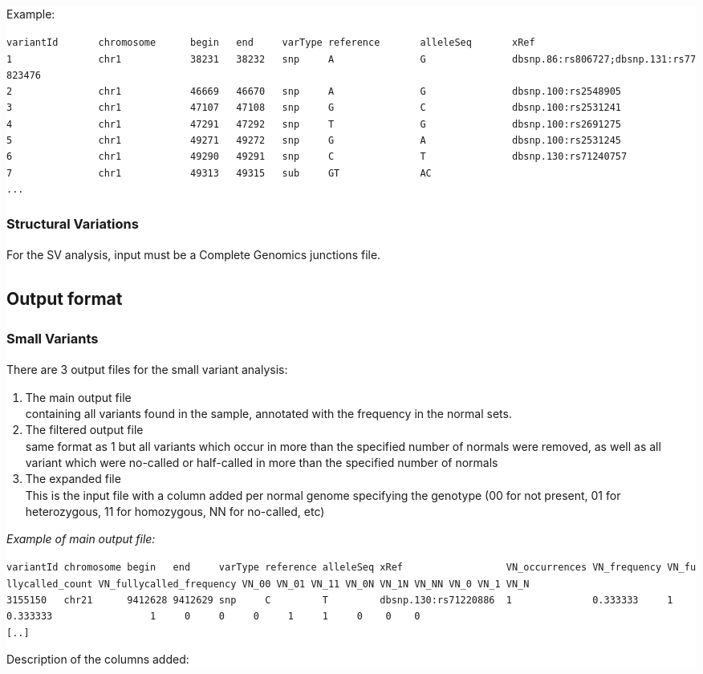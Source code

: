 Example:

```
variantId       chromosome      begin   end     varType reference       alleleSeq       xRef
1               chr1            38231   38232   snp     A               G               dbsnp.86:rs806727;dbsnp.131:rs77823476
2               chr1            46669   46670   snp     A               G               dbsnp.100:rs2548905
3               chr1            47107   47108   snp     G               C               dbsnp.100:rs2531241
4               chr1            47291   47292   snp     T               G               dbsnp.100:rs2691275
5               chr1            49271   49272   snp     G               A               dbsnp.100:rs2531245
6               chr1            49290   49291   snp     C               T               dbsnp.130:rs71240757
7               chr1            49313   49315   sub     GT              AC                
... 
```

### Structural Variations

For the SV analysis, input must be a Complete Genomics junctions file.


## Output format

### Small Variants

There are 3 output files for the small variant analysis:

1. The main output file  
   containing all variants found in the sample, annotated with the frequency in the normal sets.
2. The filtered output file  
   same format as 1 but all variants which occur in more than the specified number of normals were removed, as well as all variant which were no-called or half-called in more than the specified number of normals
3. The expanded file  
   This is the input file with a column added per normal genome specifying the genotype (00 for not present, 01 for heterozygous, 11 for homozygous, NN for no-called, etc)


*Example of main output file:*

```
variantId chromosome begin   end     varType reference alleleSeq xRef                  VN_occurrences VN_frequency VN_fullycalled_count VN_fullycalled_frequency VN_00 VN_01 VN_11 VN_0N VN_1N VN_NN VN_0 VN_1 VN_N
3155150   chr21      9412628 9412629 snp     C         T         dbsnp.130:rs71220886  1              0.333333     1                    0.333333                 1     0     0     0     1     1     0    0    0
[..]
```

Description of the columns added:
